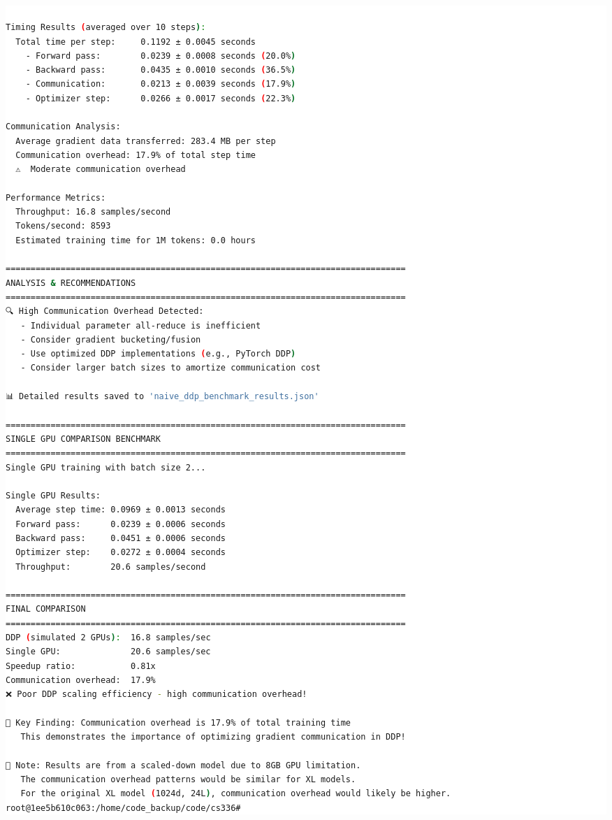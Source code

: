 ```bash

Timing Results (averaged over 10 steps):
  Total time per step:     0.1192 ± 0.0045 seconds
    - Forward pass:        0.0239 ± 0.0008 seconds (20.0%)
    - Backward pass:       0.0435 ± 0.0010 seconds (36.5%)
    - Communication:       0.0213 ± 0.0039 seconds (17.9%)
    - Optimizer step:      0.0266 ± 0.0017 seconds (22.3%)

Communication Analysis:
  Average gradient data transferred: 283.4 MB per step
  Communication overhead: 17.9% of total step time
  ⚠️  Moderate communication overhead

Performance Metrics:
  Throughput: 16.8 samples/second
  Tokens/second: 8593
  Estimated training time for 1M tokens: 0.0 hours

================================================================================
ANALYSIS & RECOMMENDATIONS
================================================================================
🔍 High Communication Overhead Detected:
   - Individual parameter all-reduce is inefficient
   - Consider gradient bucketing/fusion
   - Use optimized DDP implementations (e.g., PyTorch DDP)
   - Consider larger batch sizes to amortize communication cost

📊 Detailed results saved to 'naive_ddp_benchmark_results.json'

================================================================================
SINGLE GPU COMPARISON BENCHMARK
================================================================================
Single GPU training with batch size 2...

Single GPU Results:
  Average step time: 0.0969 ± 0.0013 seconds
  Forward pass:      0.0239 ± 0.0006 seconds
  Backward pass:     0.0451 ± 0.0006 seconds
  Optimizer step:    0.0272 ± 0.0004 seconds
  Throughput:        20.6 samples/second

================================================================================
FINAL COMPARISON
================================================================================
DDP (simulated 2 GPUs):  16.8 samples/sec
Single GPU:              20.6 samples/sec
Speedup ratio:           0.81x
Communication overhead:  17.9%
❌ Poor DDP scaling efficiency - high communication overhead!

🎯 Key Finding: Communication overhead is 17.9% of total training time
   This demonstrates the importance of optimizing gradient communication in DDP!

📝 Note: Results are from a scaled-down model due to 8GB GPU limitation.
   The communication overhead patterns would be similar for XL models.
   For the original XL model (1024d, 24L), communication overhead would likely be higher.
root@1ee5b610c063:/home/code_backup/code/cs336# 
```
